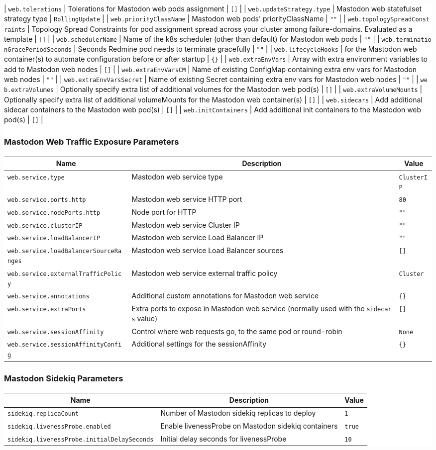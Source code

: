 | `web.tolerations`                                       | Tolerations for Mastodon web pods assignment                                                                             | `[]`             |
| `web.updateStrategy.type`                               | Mastodon web statefulset strategy type                                                                                   | `RollingUpdate`  |
| `web.priorityClassName`                                 | Mastodon web pods' priorityClassName                                                                                     | `""`             |
| `web.topologySpreadConstraints`                         | Topology Spread Constraints for pod assignment spread across your cluster among failure-domains. Evaluated as a template | `[]`             |
| `web.schedulerName`                                     | Name of the k8s scheduler (other than default) for Mastodon web pods                                                     | `""`             |
| `web.terminationGracePeriodSeconds`                     | Seconds Redmine pod needs to terminate gracefully                                                                        | `""`             |
| `web.lifecycleHooks`                                    | for the Mastodon web container(s) to automate configuration before or after startup                                      | `{}`             |
| `web.extraEnvVars`                                      | Array with extra environment variables to add to Mastodon web nodes                                                      | `[]`             |
| `web.extraEnvVarsCM`                                    | Name of existing ConfigMap containing extra env vars for Mastodon web nodes                                              | `""`             |
| `web.extraEnvVarsSecret`                                | Name of existing Secret containing extra env vars for Mastodon web nodes                                                 | `""`             |
| `web.extraVolumes`                                      | Optionally specify extra list of additional volumes for the Mastodon web pod(s)                                          | `[]`             |
| `web.extraVolumeMounts`                                 | Optionally specify extra list of additional volumeMounts for the Mastodon web container(s)                               | `[]`             |
| `web.sidecars`                                          | Add additional sidecar containers to the Mastodon web pod(s)                                                             | `[]`             |
| `web.initContainers`                                    | Add additional init containers to the Mastodon web pod(s)                                                                | `[]`             |

### Mastodon Web Traffic Exposure Parameters

| Name                                   | Description                                                                             | Value       |
| -------------------------------------- | --------------------------------------------------------------------------------------- | ----------- |
| `web.service.type`                     | Mastodon web service type                                                               | `ClusterIP` |
| `web.service.ports.http`               | Mastodon web service HTTP port                                                          | `80`        |
| `web.service.nodePorts.http`           | Node port for HTTP                                                                      | `""`        |
| `web.service.clusterIP`                | Mastodon web service Cluster IP                                                         | `""`        |
| `web.service.loadBalancerIP`           | Mastodon web service Load Balancer IP                                                   | `""`        |
| `web.service.loadBalancerSourceRanges` | Mastodon web service Load Balancer sources                                              | `[]`        |
| `web.service.externalTrafficPolicy`    | Mastodon web service external traffic policy                                            | `Cluster`   |
| `web.service.annotations`              | Additional custom annotations for Mastodon web service                                  | `{}`        |
| `web.service.extraPorts`               | Extra ports to expose in Mastodon web service (normally used with the `sidecars` value) | `[]`        |
| `web.service.sessionAffinity`          | Control where web requests go, to the same pod or round-robin                           | `None`      |
| `web.service.sessionAffinityConfig`    | Additional settings for the sessionAffinity                                             | `{}`        |

### Mastodon Sidekiq Parameters

| Name                                                        | Description                                                                                                              | Value            |
| ----------------------------------------------------------- | ------------------------------------------------------------------------------------------------------------------------ | ---------------- |
| `sidekiq.replicaCount`                                      | Number of Mastodon sidekiq replicas to deploy                                                                            | `1`              |
| `sidekiq.livenessProbe.enabled`                             | Enable livenessProbe on Mastodon sidekiq containers                                                                      | `true`           |
| `sidekiq.livenessProbe.initialDelaySeconds`                 | Initial delay seconds for livenessProbe                                                                                  | `10`             |